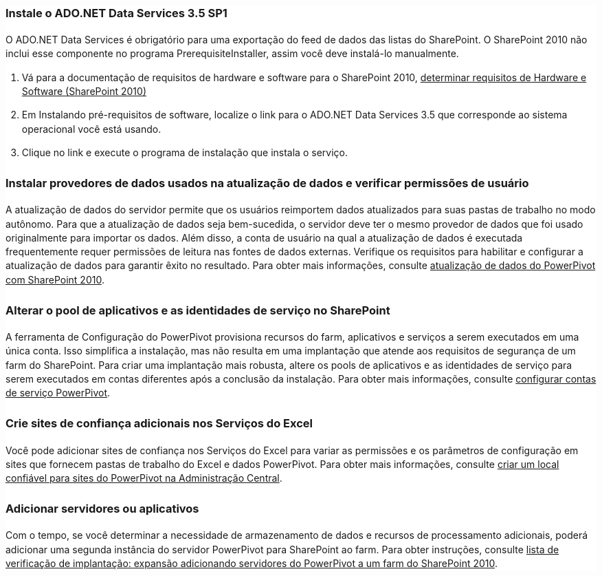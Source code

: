 ### <a name="install-adonet-data-services-35-sp1"></a>Instale o ADO.NET Data Services 3.5 SP1  
 O ADO.NET Data Services é obrigatório para uma exportação do feed de dados das listas do SharePoint. O SharePoint 2010 não inclui esse componente no programa PrerequisiteInstaller, assim você deve instalá-lo manualmente.  
  
1.  Vá para a documentação de requisitos de hardware e software para o SharePoint 2010, [determinar requisitos de Hardware e Software (SharePoint 2010)](http://go.microsoft.com/fwlink/?LinkId=169734)  
  
2.  Em Instalando pré-requisitos de software, localize o link para o ADO.NET Data Services 3.5 que corresponde ao sistema operacional você está usando.  
  
3.  Clique no link e execute o programa de instalação que instala o serviço.  
  
### <a name="install-data-providers-used-in-data-refresh-and-check-user-permissions"></a>Instalar provedores de dados usados na atualização de dados e verificar permissões de usuário  
 A atualização de dados do servidor permite que os usuários reimportem dados atualizados para suas pastas de trabalho no modo autônomo. Para que a atualização de dados seja bem-sucedida, o servidor deve ter o mesmo provedor de dados que foi usado originalmente para importar os dados. Além disso, a conta de usuário na qual a atualização de dados é executada frequentemente requer permissões de leitura nas fontes de dados externas. Verifique os requisitos para habilitar e configurar a atualização de dados para garantir êxito no resultado. Para obter mais informações, consulte [atualização de dados do PowerPivot com SharePoint 2010](powerpivot-data-refresh-with-sharepoint-2010.md).  
  
### <a name="change-application-pool-and-service-identities-in-sharepoint"></a>Alterar o pool de aplicativos e as identidades de serviço no SharePoint  
 A ferramenta de Configuração do PowerPivot provisiona recursos do farm, aplicativos e serviços a serem executados em uma única conta. Isso simplifica a instalação, mas não resulta em uma implantação que atende aos requisitos de segurança de um farm do SharePoint. Para criar uma implantação mais robusta, altere os pools de aplicativos e as identidades de serviço para serem executados em contas diferentes após a conclusão da instalação. Para obter mais informações, consulte [configurar contas de serviço PowerPivot](power-pivot-sharepoint/configure-power-pivot-service-accounts.md).  
  
### <a name="create-additional-trusted-sites-in-excel-services"></a>Crie sites de confiança adicionais nos Serviços do Excel  
 Você pode adicionar sites de confiança nos Serviços do Excel para variar as permissões e os parâmetros de configuração em sites que fornecem pastas de trabalho do Excel e dados PowerPivot. Para obter mais informações, consulte [criar um local confiável para sites do PowerPivot na Administração Central](power-pivot-sharepoint/create-a-trusted-location-for-power-pivot-sites-in-central-administration.md).  
  
### <a name="add-servers-or-applications"></a>Adicionar servidores ou aplicativos  
 Com o tempo, se você determinar a necessidade de armazenamento de dados e recursos de processamento adicionais, poderá adicionar uma segunda instância do servidor PowerPivot para SharePoint ao farm. Para obter instruções, consulte [lista de verificação de implantação: expansão adicionando servidores do PowerPivot a um farm do SharePoint 2010](../../2014/sql-server/install/deployment-checklist-scale-out-adding-powerpivot-servers-sharepoint-2010-farm.md).  
  
